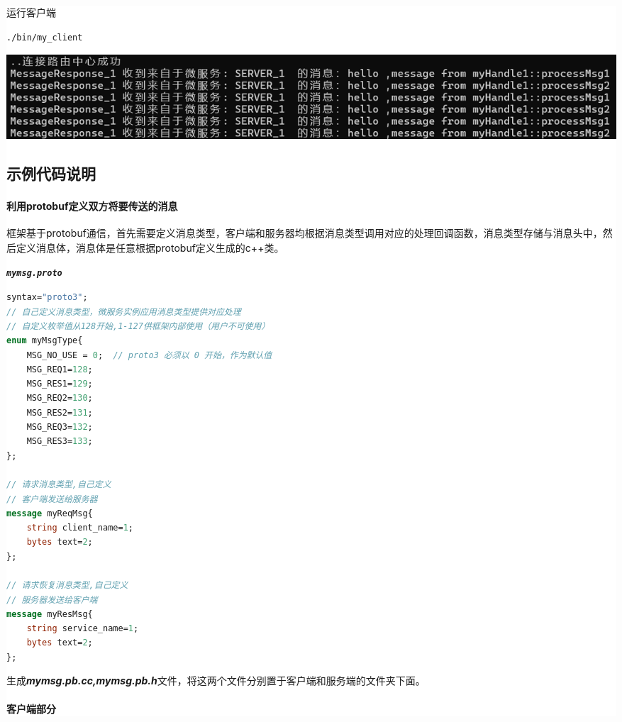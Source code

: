 运行客户端

```bash
./bin/my_client 
```

![本地路径](image/clientResult.png "客户端")

## 示例代码说明

#### 利用protobuf定义双方将要传送的消息

框架基于protobuf通信，首先需要定义消息类型，客户端和服务器均根据消息类型调用对应的处理回调函数，消息类型存储与消息头中，然后定义消息体，消息体是任意根据protobuf定义生成的c++类。

***`mymsg.proto`***

```protobuf
syntax="proto3";
// 自己定义消息类型，微服务实例应用消息类型提供对应处理
// 自定义枚举值从128开始,1-127供框架内部使用（用户不可使用）
enum myMsgType{
	MSG_NO_USE = 0;  // proto3 必须以 0 开始，作为默认值
	MSG_REQ1=128;
	MSG_RES1=129;
	MSG_REQ2=130;
	MSG_RES2=131;
	MSG_REQ3=132;
	MSG_RES3=133;
};

// 请求消息类型,自己定义
// 客户端发送给服务器
message myReqMsg{
	string client_name=1;
	bytes text=2;
};

// 请求恢复消息类型,自己定义
// 服务器发送给客户端
message myResMsg{
	string service_name=1;
	bytes text=2;
};
```

生成***mymsg.pb.cc,mymsg.pb.h***文件，将这两个文件分别置于客户端和服务端的文件夹下面。

#### 客户端部分
